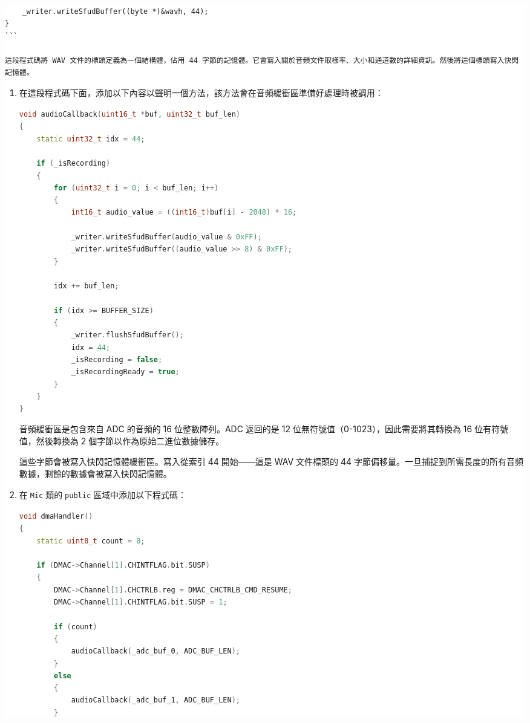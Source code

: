         _writer.writeSfudBuffer((byte *)&wavh, 44);
    }
    ```

    這段程式碼將 WAV 文件的標頭定義為一個結構體，佔用 44 字節的記憶體。它會寫入關於音頻文件取樣率、大小和通道數的詳細資訊。然後將這個標頭寫入快閃記憶體。

1. 在這段程式碼下面，添加以下內容以聲明一個方法，該方法會在音頻緩衝區準備好處理時被調用：

    ```cpp
    void audioCallback(uint16_t *buf, uint32_t buf_len)
    {
        static uint32_t idx = 44;

        if (_isRecording)
        {
            for (uint32_t i = 0; i < buf_len; i++)
            {
                int16_t audio_value = ((int16_t)buf[i] - 2048) * 16;

                _writer.writeSfudBuffer(audio_value & 0xFF);
                _writer.writeSfudBuffer((audio_value >> 8) & 0xFF);
            }

            idx += buf_len;
                
            if (idx >= BUFFER_SIZE)
            {
                _writer.flushSfudBuffer();
                idx = 44;
                _isRecording = false;
                _isRecordingReady = true;
            }
        }
    }
    ```

    音頻緩衝區是包含來自 ADC 的音頻的 16 位整數陣列。ADC 返回的是 12 位無符號值（0-1023），因此需要將其轉換為 16 位有符號值，然後轉換為 2 個字節以作為原始二進位數據儲存。

    這些字節會被寫入快閃記憶體緩衝區。寫入從索引 44 開始——這是 WAV 文件標頭的 44 字節偏移量。一旦捕捉到所需長度的所有音頻數據，剩餘的數據會被寫入快閃記憶體。

1. 在 `Mic` 類的 `public` 區域中添加以下程式碼：

    ```cpp
    void dmaHandler()
    {
        static uint8_t count = 0;

        if (DMAC->Channel[1].CHINTFLAG.bit.SUSP)
        {
            DMAC->Channel[1].CHCTRLB.reg = DMAC_CHCTRLB_CMD_RESUME;
            DMAC->Channel[1].CHINTFLAG.bit.SUSP = 1;

            if (count)
            {
                audioCallback(_adc_buf_0, ADC_BUF_LEN);
            }
            else
            {
                audioCallback(_adc_buf_1, ADC_BUF_LEN);
            }
